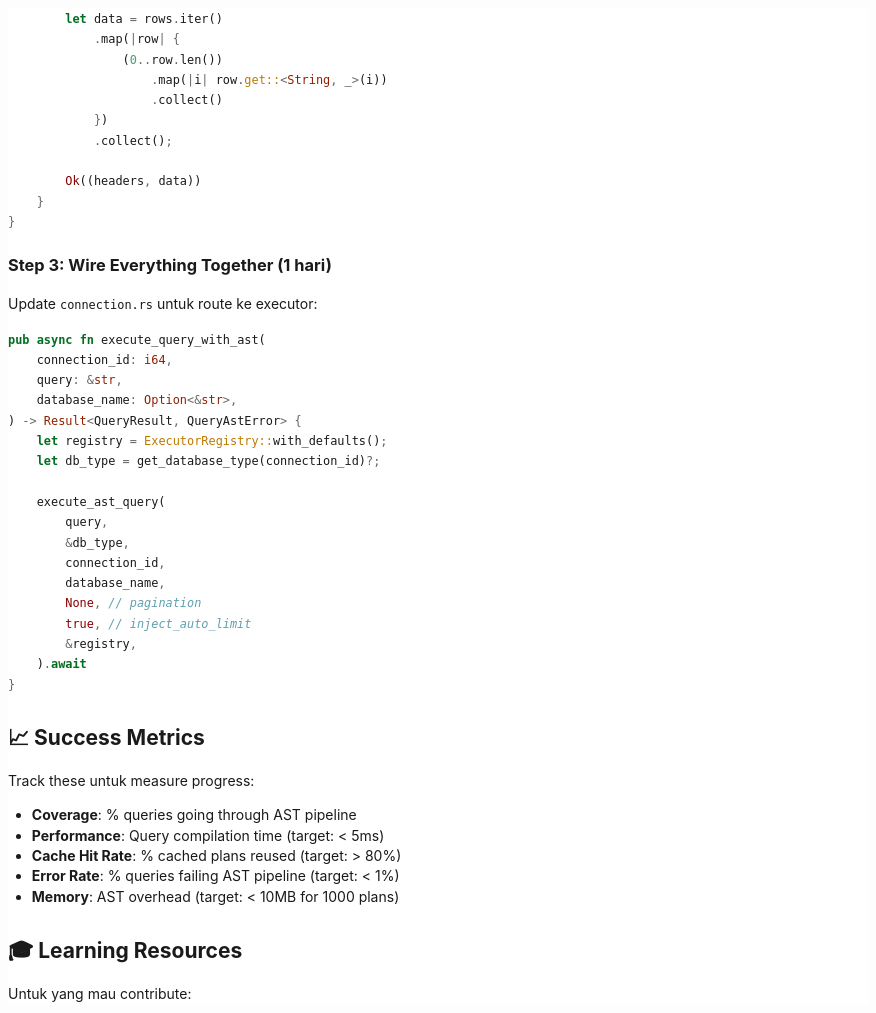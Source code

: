 ```rust
        let data = rows.iter()
            .map(|row| {
                (0..row.len())
                    .map(|i| row.get::<String, _>(i))
                    .collect()
            })
            .collect();
        
        Ok((headers, data))
    }
}
```

### Step 3: Wire Everything Together (1 hari)

Update `connection.rs` untuk route ke executor:

```rust
pub async fn execute_query_with_ast(
    connection_id: i64,
    query: &str,
    database_name: Option<&str>,
) -> Result<QueryResult, QueryAstError> {
    let registry = ExecutorRegistry::with_defaults();
    let db_type = get_database_type(connection_id)?;
    
    execute_ast_query(
        query,
        &db_type,
        connection_id,
        database_name,
        None, // pagination
        true, // inject_auto_limit
        &registry,
    ).await
}
```

## 📈 Success Metrics

Track these untuk measure progress:

- **Coverage**: % queries going through AST pipeline
- **Performance**: Query compilation time (target: < 5ms)
- **Cache Hit Rate**: % cached plans reused (target: > 80%)
- **Error Rate**: % queries failing AST pipeline (target: < 1%)
- **Memory**: AST overhead (target: < 10MB for 1000 plans)

## 🎓 Learning Resources

Untuk yang mau contribute:
